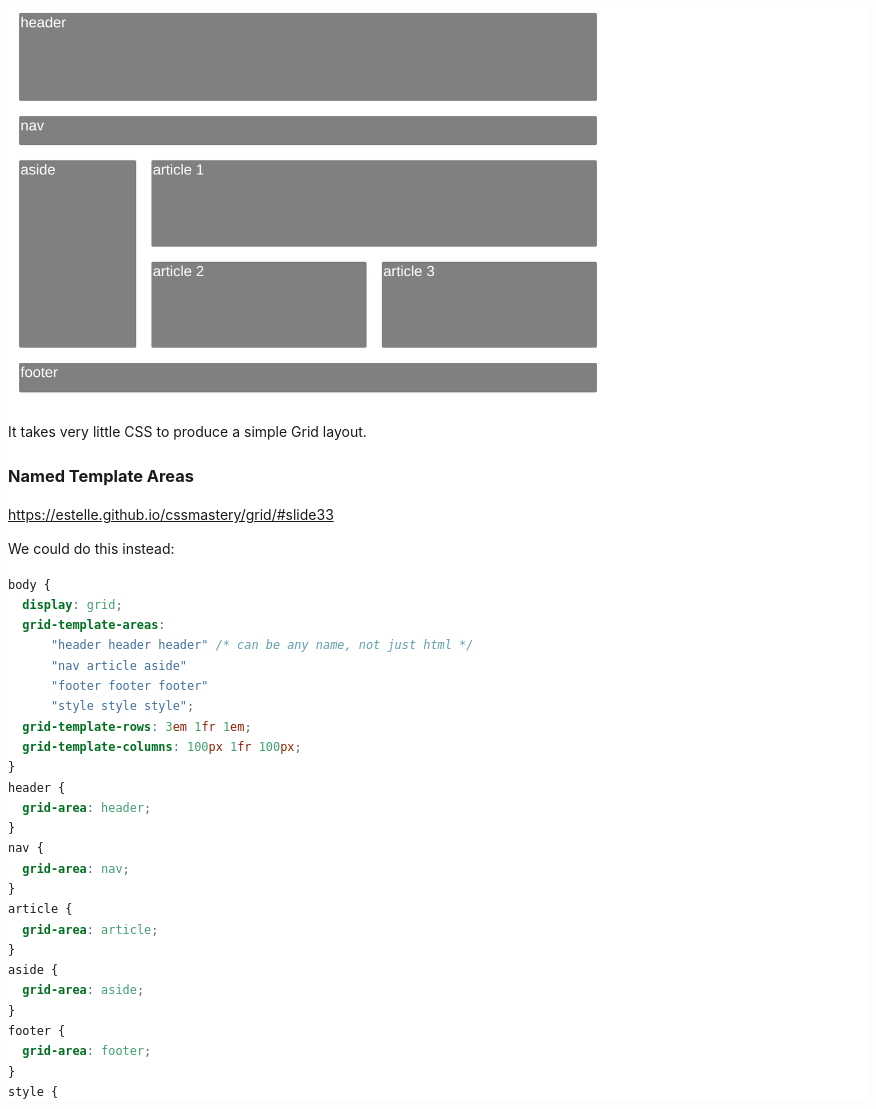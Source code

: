 <img src="img/image-20210518104838443.png" alt="image-20210518104838443" width=600 />

It takes very little CSS to produce a simple Grid layout.

### Named Template Areas

https://estelle.github.io/cssmastery/grid/#slide33

We could do this instead:

```css
body {
  display: grid;
  grid-template-areas:
      "header header header" /* can be any name, not just html */
      "nav article aside"
      "footer footer footer"
      "style style style";
  grid-template-rows: 3em 1fr 1em;
  grid-template-columns: 100px 1fr 100px;
}
header {
  grid-area: header;
}
nav {
  grid-area: nav;
}
article {
  grid-area: article;
}
aside {
  grid-area: aside;
}
footer {
  grid-area: footer;
}
style {
```